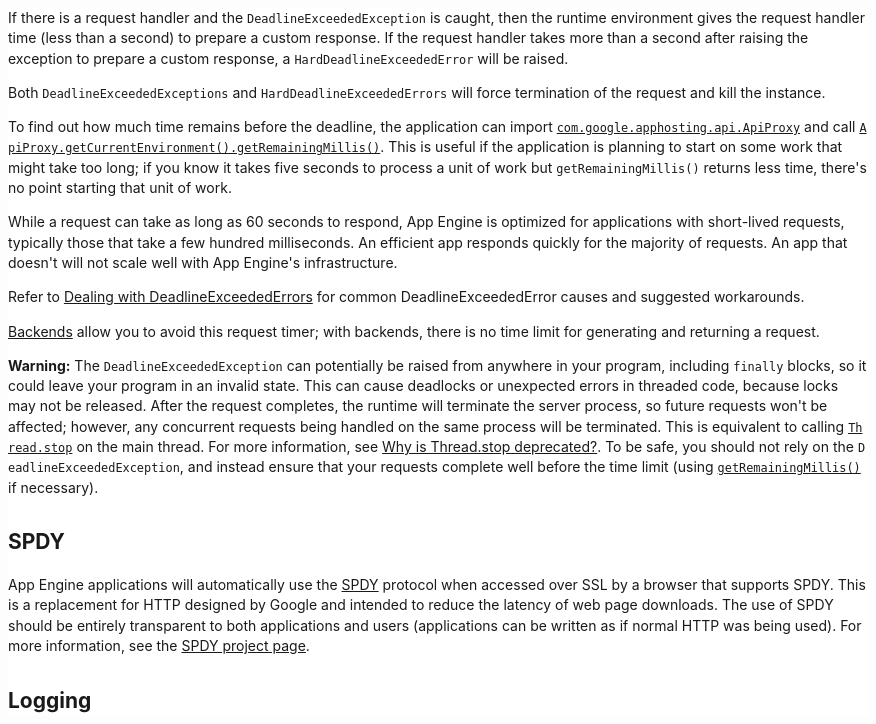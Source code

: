If there is a request handler and the `DeadlineExceededException` is caught, then the runtime environment gives the request handler time (less than a second) to prepare a custom response. If the request handler takes more than a second after raising the exception to prepare a custom response, a `HardDeadlineExceededError` will be raised.

Both `DeadlineExceededExceptions` and `HardDeadlineExceededErrors` will force termination of the request and kill the instance.

To find out how much time remains before the deadline, the application can import [`com.google.apphosting.api.ApiProxy`](https://web.archive.org/web/20160424230611/https://cloud.google.com/appengine/docs/java/javadoc/com/google/apphosting/api/ApiProxy) and call [`ApiProxy.getCurrentEnvironment().getRemainingMillis()`](https://web.archive.org/web/20160424230611/https://cloud.google.com/appengine/docs/java/javadoc/com/google/apphosting/api/ApiProxy.Environment#getRemainingMillis()). This is useful if the application is planning to start on some work that might take too long; if you know it takes five seconds to process a unit of work but `getRemainingMillis()` returns less time, there's no point starting that unit of work.

While a request can take as long as 60 seconds to respond, App Engine is optimized for applications with short-lived requests, typically those that take a few hundred milliseconds. An efficient app responds quickly for the majority of requests. An app that doesn't will not scale well with App Engine's infrastructure.

Refer to [Dealing with DeadlineExceededErrors](https://web.archive.org/web/20160424230611/https://cloud.google.com/appengine/articles/deadlineexceedederrors.html) for common DeadlineExceededError causes and suggested workarounds.

[Backends](https://web.archive.org/web/20160424230611/https://cloud.google.com/appengine/docs/java/backends) allow you to avoid this request timer; with backends, there is no time limit for generating and returning a request.

**Warning:** The `DeadlineExceededException` can potentially be raised from anywhere in your program, including `finally` blocks, so it could leave your program in an invalid state. This can cause deadlocks or unexpected errors in threaded code, because locks may not be released. After the request completes, the runtime will terminate the server process, so future requests won't be affected; however, any concurrent requests being handled on the same process will be terminated. This is equivalent to calling [`Thread.stop`](https://web.archive.org/web/20160424230611/http://docs.oracle.com/javase/6/docs/api/java/lang/Thread.html#stop(java.lang.Throwable)) on the main thread. For more information, see [Why is Thread.stop deprecated?](https://web.archive.org/web/20160424230611/http://docs.oracle.com/javase/6/docs/technotes/guides/concurrency/threadPrimitiveDeprecation.html). To be safe, you should not rely on the `DeadlineExceededException`, and instead ensure that your requests complete well before the time limit (using [`getRemainingMillis()`](https://web.archive.org/web/20160424230611/https://cloud.google.com/appengine/docs/java/javadoc/com/google/apphosting/api/ApiProxy.Environment#getRemainingMillis()) if necessary).

## SPDY

App Engine applications will automatically use the [SPDY](https://web.archive.org/web/20160424230611/http://dev.chromium.org/spdy) protocol when accessed over SSL by a browser that supports SPDY. This is a replacement for HTTP designed by Google and intended to reduce the latency of web page downloads. The use of SPDY should be entirely transparent to both applications and users (applications can be written as if normal HTTP was being used). For more information, see the [SPDY project page](https://web.archive.org/web/20160424230611/http://dev.chromium.org/spdy).

## Logging
